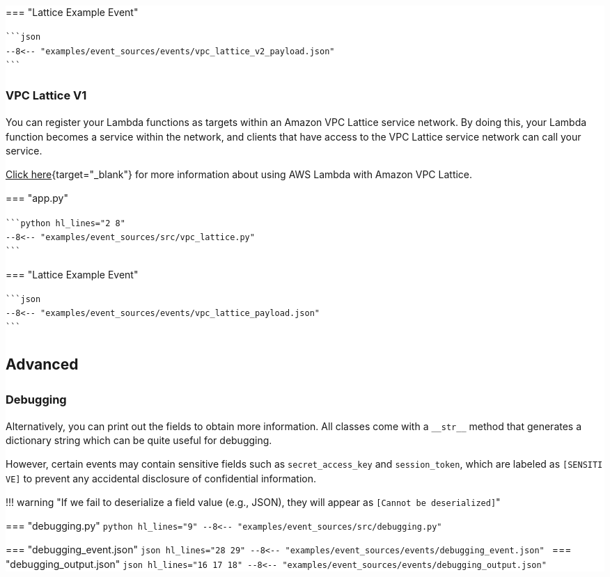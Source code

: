 === "Lattice Example Event"

    ```json
    --8<-- "examples/event_sources/events/vpc_lattice_v2_payload.json"
    ```

### VPC Lattice V1

You can register your Lambda functions as targets within an Amazon VPC Lattice service network. By doing this, your Lambda function becomes a service within the network, and clients that have access to the VPC Lattice service network can call your service.

[Click here](https://docs.aws.amazon.com/lambda/latest/dg/services-vpc-lattice.html){target="_blank"} for more information about using AWS Lambda with Amazon VPC Lattice.

=== "app.py"

    ```python hl_lines="2 8"
    --8<-- "examples/event_sources/src/vpc_lattice.py"
    ```

=== "Lattice Example Event"

    ```json
    --8<-- "examples/event_sources/events/vpc_lattice_payload.json"
    ```

## Advanced

### Debugging

Alternatively, you can print out the fields to obtain more information. All classes come with a `__str__` method that generates a dictionary string which can be quite useful for debugging.

However, certain events may contain sensitive fields such as `secret_access_key` and `session_token`, which are labeled as `[SENSITIVE]` to prevent any accidental disclosure of confidential information.

!!! warning "If we fail to deserialize a field value (e.g., JSON), they will appear as `[Cannot be deserialized]`"

=== "debugging.py"
    ```python hl_lines="9"
    --8<-- "examples/event_sources/src/debugging.py"
    ```

=== "debugging_event.json"
    ```json hl_lines="28 29"
    --8<-- "examples/event_sources/events/debugging_event.json"
    ```
=== "debugging_output.json"
    ```json hl_lines="16 17 18"
    --8<-- "examples/event_sources/events/debugging_output.json"
    ```
